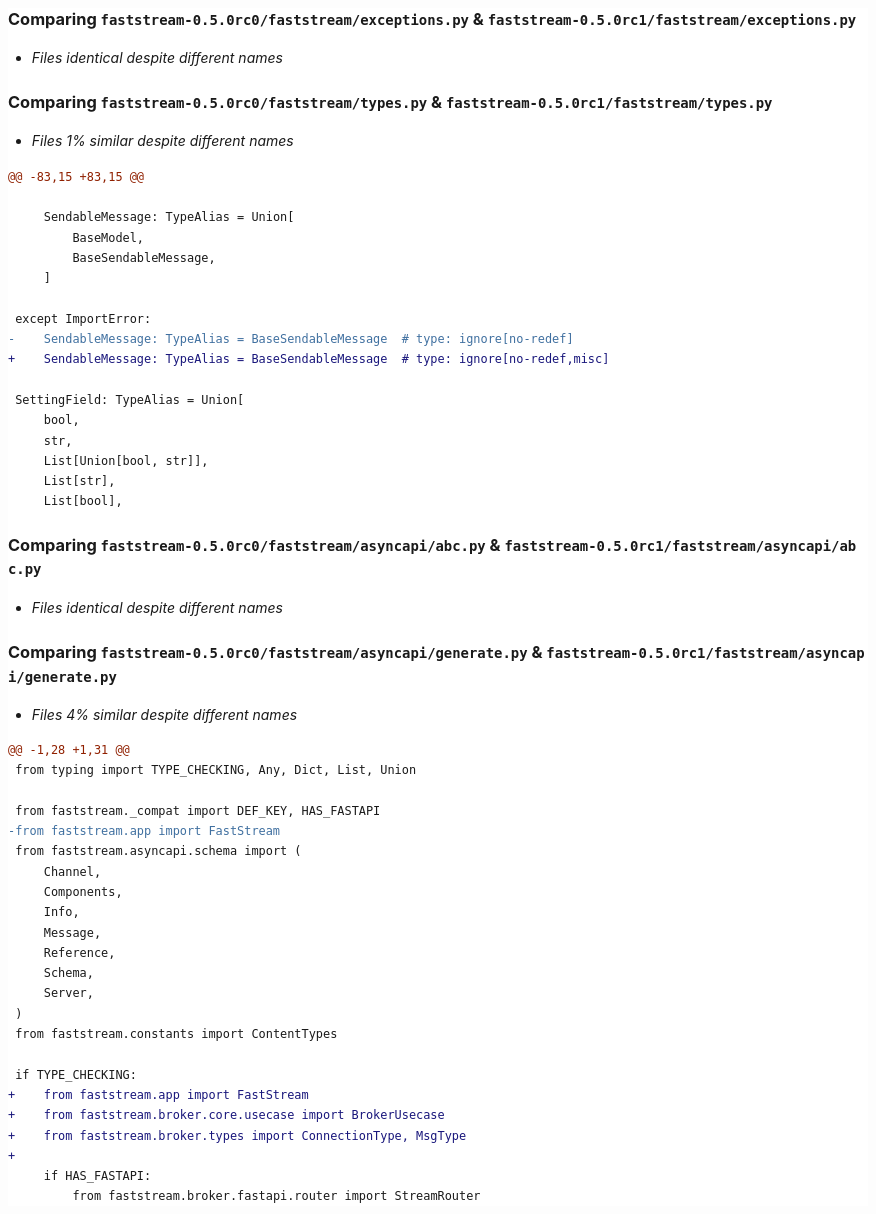 
### Comparing `faststream-0.5.0rc0/faststream/exceptions.py` & `faststream-0.5.0rc1/faststream/exceptions.py`

 * *Files identical despite different names*

### Comparing `faststream-0.5.0rc0/faststream/types.py` & `faststream-0.5.0rc1/faststream/types.py`

 * *Files 1% similar despite different names*

```diff
@@ -83,15 +83,15 @@
 
     SendableMessage: TypeAlias = Union[
         BaseModel,
         BaseSendableMessage,
     ]
 
 except ImportError:
-    SendableMessage: TypeAlias = BaseSendableMessage  # type: ignore[no-redef]
+    SendableMessage: TypeAlias = BaseSendableMessage  # type: ignore[no-redef,misc]
 
 SettingField: TypeAlias = Union[
     bool,
     str,
     List[Union[bool, str]],
     List[str],
     List[bool],
```

### Comparing `faststream-0.5.0rc0/faststream/asyncapi/abc.py` & `faststream-0.5.0rc1/faststream/asyncapi/abc.py`

 * *Files identical despite different names*

### Comparing `faststream-0.5.0rc0/faststream/asyncapi/generate.py` & `faststream-0.5.0rc1/faststream/asyncapi/generate.py`

 * *Files 4% similar despite different names*

```diff
@@ -1,28 +1,31 @@
 from typing import TYPE_CHECKING, Any, Dict, List, Union
 
 from faststream._compat import DEF_KEY, HAS_FASTAPI
-from faststream.app import FastStream
 from faststream.asyncapi.schema import (
     Channel,
     Components,
     Info,
     Message,
     Reference,
     Schema,
     Server,
 )
 from faststream.constants import ContentTypes
 
 if TYPE_CHECKING:
+    from faststream.app import FastStream
+    from faststream.broker.core.usecase import BrokerUsecase
+    from faststream.broker.types import ConnectionType, MsgType
+
     if HAS_FASTAPI:
         from faststream.broker.fastapi.router import StreamRouter
```
